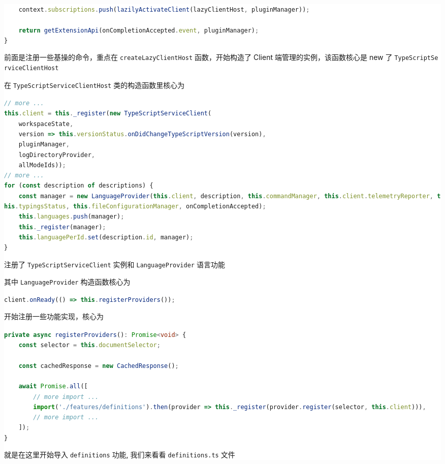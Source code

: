 ```Typescript
	context.subscriptions.push(lazilyActivateClient(lazyClientHost, pluginManager));

	return getExtensionApi(onCompletionAccepted.event, pluginManager);
}
```

前面是注册一些基操的命令，重点在 `createLazyClientHost` 函数，开始构造了 Client 端管理的实例，该函数核心是 new 了 `TypeScriptServiceClientHost`

在 `TypeScriptServiceClientHost` 类的构造函数里核心为

```Typescript
// more ...
this.client = this._register(new TypeScriptServiceClient(
    workspaceState,
    version => this.versionStatus.onDidChangeTypeScriptVersion(version),
    pluginManager,
    logDirectoryProvider,
    allModeIds));
// more ...
for (const description of descriptions) {
    const manager = new LanguageProvider(this.client, description, this.commandManager, this.client.telemetryReporter, this.typingsStatus, this.fileConfigurationManager, onCompletionAccepted);
    this.languages.push(manager);
    this._register(manager);
    this.languagePerId.set(description.id, manager);
}

```

注册了 `TypeScriptServiceClient` 实例和 `LanguageProvider` 语言功能

其中 `LanguageProvider` 构造函数核心为

```Typescript
client.onReady(() => this.registerProviders());
```

开始注册一些功能实现，核心为

```Typescript
private async registerProviders(): Promise<void> {
    const selector = this.documentSelector;

    const cachedResponse = new CachedResponse();

    await Promise.all([
        // more import ...
        import('./features/definitions').then(provider => this._register(provider.register(selector, this.client))),
        // more import ...
    ]);
}
```

就是在这里开始导入 `definitions` 功能, 我们来看看 `definitions.ts` 文件
